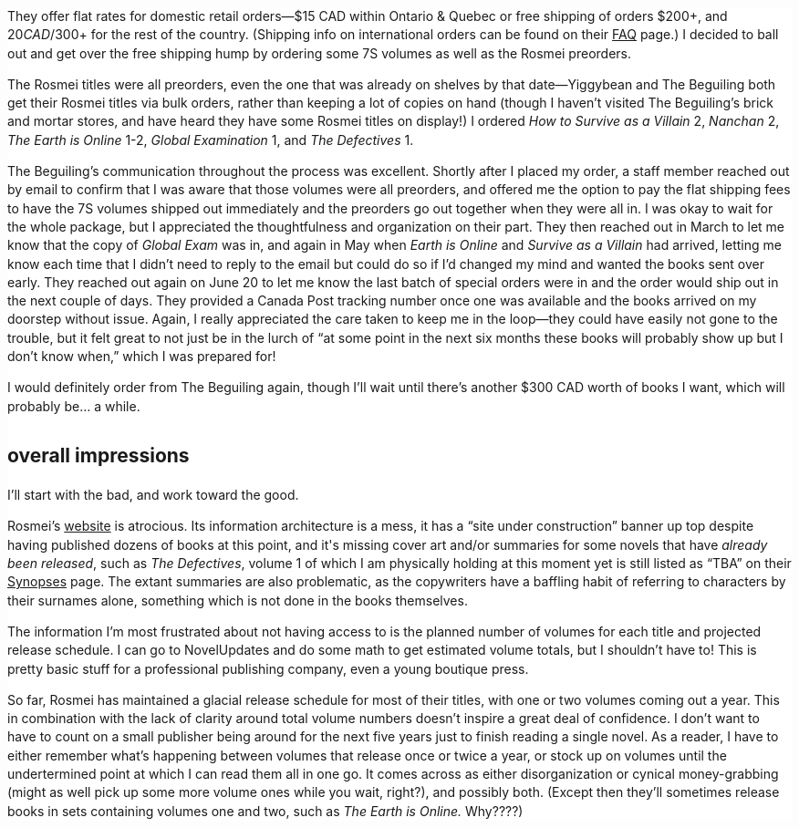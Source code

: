 They offer flat rates for domestic retail orders—$15 CAD within Ontario & Quebec or free shipping of orders $200+, and $20 CAD/$300+ for the rest of the country. (Shipping info on international orders can be found on their [FAQ](https://beguilingbooks.com/faq) page.) I decided to ball out and get over the free shipping hump by ordering some 7S volumes as well as the Rosmei preorders.

The Rosmei titles were all preorders, even the one that was already on shelves by that date—Yiggybean and The Beguiling both get their Rosmei titles via bulk orders, rather than keeping a lot of copies on hand (though I haven’t visited The Beguiling’s brick and mortar stores, and have heard they have some Rosmei titles on display!) I ordered _How to Survive as a Villain_ 2, _Nanchan_ 2, _The Earth is Online_ 1-2, _Global Examination_ 1, and _The Defectives_ 1. 

The Beguiling’s communication throughout the process was excellent. Shortly after I placed my order, a staff member reached out by email to confirm that I was aware that those volumes were all preorders, and offered me the option to pay the flat shipping fees to have the 7S volumes shipped out immediately and the preorders go out together when they were all in. I was okay to wait for the whole package, but I appreciated the thoughtfulness and organization on their part. They then reached out in March to let me know that the copy of _Global Exam_ was in, and again in May when _Earth is Online_ and _Survive as a Villain_ had arrived, letting me know each time that I didn’t need to reply to the email but could do so if I’d changed my mind and wanted the books sent over early. They reached out again on June 20 to let me know the last batch of special orders were in and the order would ship out in the next couple of days. They provided a Canada Post tracking number once one was available and the books arrived on my doorstep without issue.  Again, I really appreciated the care taken to keep me in the loop—they could have easily not gone to the trouble, but it felt great to not just be in the lurch of “at some point in the next six months these books will probably show up but I don’t know when,” which I was prepared for!

I would definitely order from The Beguiling again, though I’ll wait until there’s another $300 CAD worth of books I want, which will probably be… a while. 

## overall impressions

I’ll start with the bad, and work toward the good.

Rosmei’s [website](https://rosmeihey.top/) is atrocious. Its information architecture is a mess, it has a “site under construction” banner up top despite having published dozens of books at this point, and it's missing cover art and/or summaries for some novels that have _already been released_, such as _The Defectives_, volume 1 of which I am physically holding at this moment yet is still listed as “TBA” on their [Synopses](https://rosmeihey.top/pages/introductiontorosmeipublications) page. The extant summaries are also problematic, as the copywriters have a baffling habit of referring to characters by their surnames alone, something which is not done in the books themselves.

The information I’m most frustrated about not having access to is the planned number of volumes for each title and projected release schedule. I can go to NovelUpdates and do some math to get estimated volume totals, but I shouldn’t have to! This is pretty basic stuff for a professional publishing company, even a young boutique press.

So far, Rosmei has maintained a glacial release schedule for most of their titles, with one or two volumes coming out a year. This in combination with the lack of clarity around total volume numbers doesn’t inspire a great deal of confidence. I don’t want to have to count on a small publisher being around for the next five years just to finish reading a single novel. As a reader, I have to either remember what’s happening between volumes that release once or twice a year, or stock up on volumes until the undertermined point at which I can read them all in one go. It comes across as either disorganization or cynical money-grabbing (might as well pick up some more volume ones while you wait, right?), and possibly both. (Except then they’ll sometimes release books in sets containing volumes one and two, such as _The Earth is Online._ Why????)

